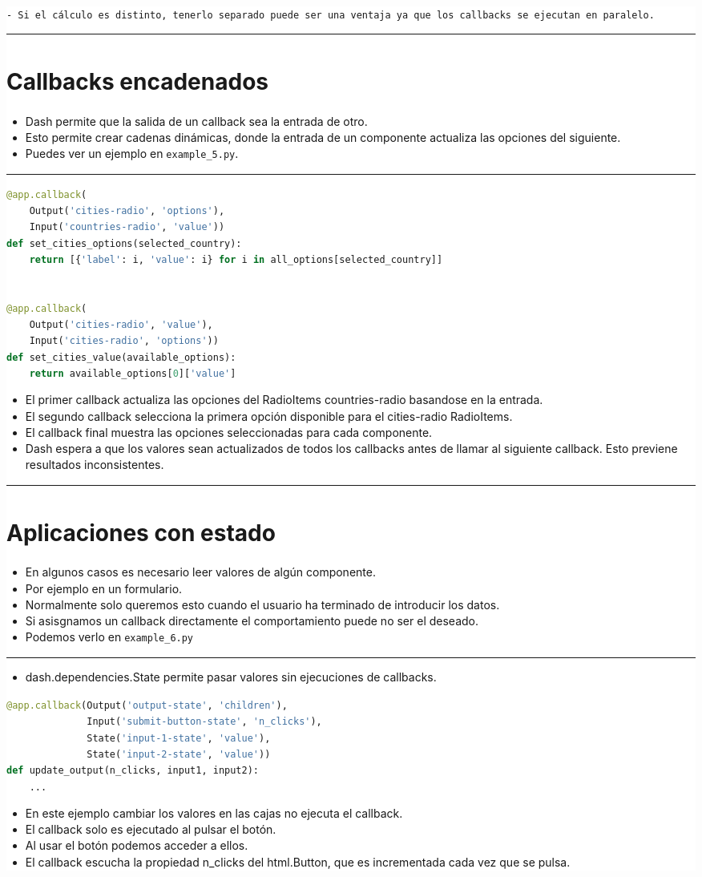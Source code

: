     - Si el cálculo es distinto, tenerlo separado puede ser una ventaja ya que los callbacks se ejecutan en paralelo.
---


# Callbacks encadenados
- Dash permite que la salida de un callback sea la entrada de otro.
- Esto permite crear cadenas dinámicas, donde la entrada de un componente actualiza las opciones del siguiente.
- Puedes ver un ejemplo en `example_5.py`.

---
```python
@app.callback(
    Output('cities-radio', 'options'),
    Input('countries-radio', 'value'))
def set_cities_options(selected_country):
    return [{'label': i, 'value': i} for i in all_options[selected_country]]


@app.callback(
    Output('cities-radio', 'value'),
    Input('cities-radio', 'options'))
def set_cities_value(available_options):
    return available_options[0]['value']
```
- El primer callback actualiza las opciones del RadioItems countries-radio basandose en la entrada.
- El segundo callback selecciona la primera opción disponible para el cities-radio RadioItems.
- El callback final muestra las opciones seleccionadas para cada componente.
- Dash espera a que los valores sean actualizados de todos los callbacks antes de llamar al siguiente callback. Esto previene resultados inconsistentes.
----

# Aplicaciones con estado
- En algunos casos es necesario leer valores de algún componente.
- Por ejemplo en un formulario.
- Normalmente solo queremos esto cuando el usuario ha terminado de introducir los datos.
- Si asisgnamos un callback directamente el comportamiento puede no ser el deseado.
- Podemos verlo en `example_6.py`

---

- dash.dependencies.State permite pasar valores sin ejecuciones de callbacks. 


```python
@app.callback(Output('output-state', 'children'),
              Input('submit-button-state', 'n_clicks'),
              State('input-1-state', 'value'),
              State('input-2-state', 'value'))
def update_output(n_clicks, input1, input2):
    ...
```

- En este ejemplo cambiar los valores en las cajas no ejecuta el callback.
- El callback solo es ejecutado al pulsar el botón.
- Al usar el botón podemos acceder a ellos.
- El callback escucha la propiedad n_clicks del html.Button, que es incrementada cada vez que se pulsa.

